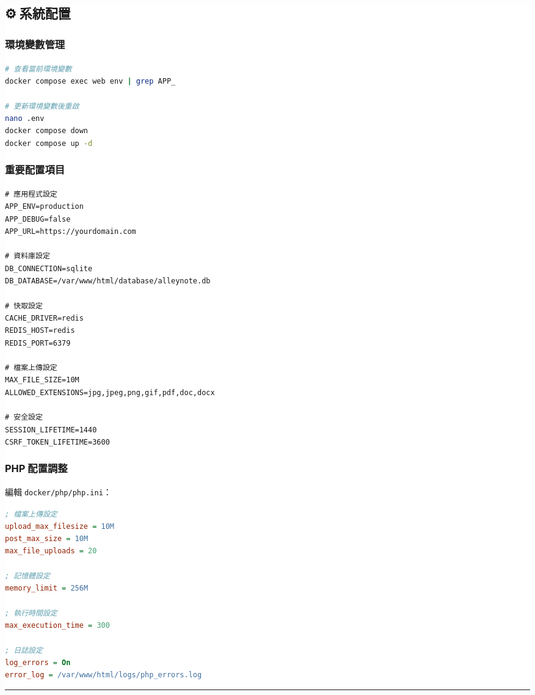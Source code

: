 
## ⚙️ 系統配置

### 環境變數管理
```bash
# 查看當前環境變數
docker compose exec web env | grep APP_

# 更新環境變數後重啟
nano .env
docker compose down
docker compose up -d
```

### 重要配置項目
```env
# 應用程式設定
APP_ENV=production
APP_DEBUG=false
APP_URL=https://yourdomain.com

# 資料庫設定
DB_CONNECTION=sqlite
DB_DATABASE=/var/www/html/database/alleynote.db

# 快取設定
CACHE_DRIVER=redis
REDIS_HOST=redis
REDIS_PORT=6379

# 檔案上傳設定
MAX_FILE_SIZE=10M
ALLOWED_EXTENSIONS=jpg,jpeg,png,gif,pdf,doc,docx

# 安全設定
SESSION_LIFETIME=1440
CSRF_TOKEN_LIFETIME=3600
```

### PHP 配置調整
編輯 `docker/php/php.ini`：
```ini
; 檔案上傳設定
upload_max_filesize = 10M
post_max_size = 10M
max_file_uploads = 20

; 記憶體設定
memory_limit = 256M

; 執行時間設定
max_execution_time = 300

; 日誌設定
log_errors = On
error_log = /var/www/html/logs/php_errors.log
```

---